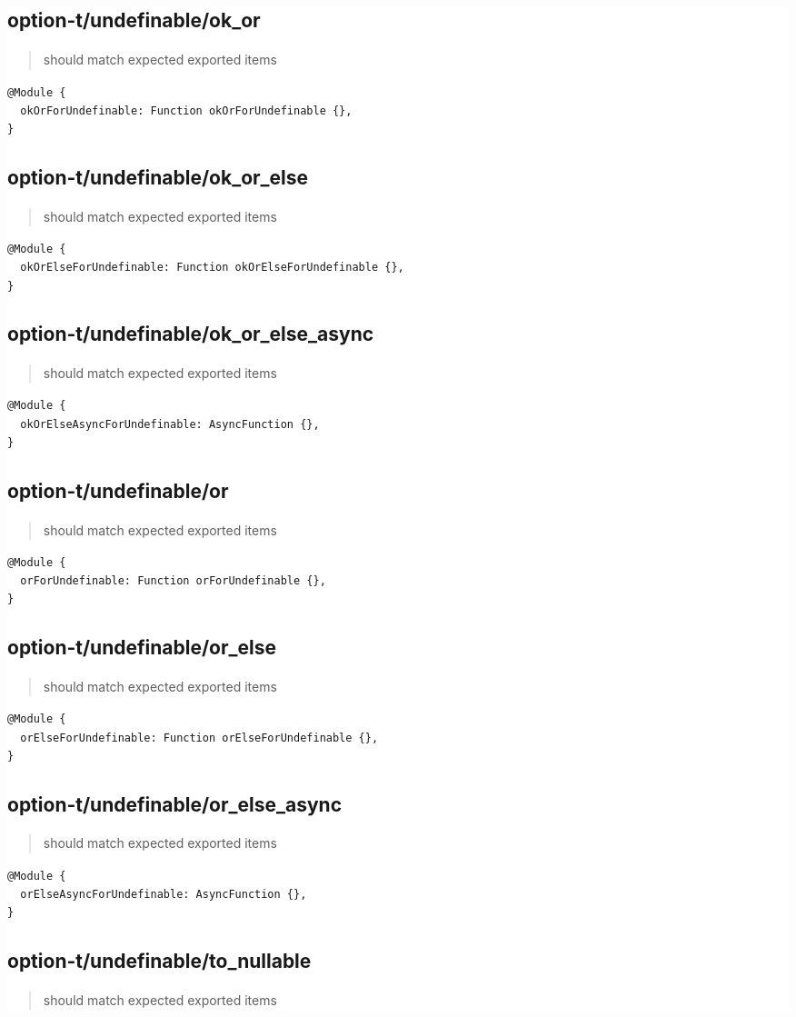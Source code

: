 ## option-t/undefinable/ok_or

> should match expected exported items

    @Module {
      okOrForUndefinable: Function okOrForUndefinable {},
    }

## option-t/undefinable/ok_or_else

> should match expected exported items

    @Module {
      okOrElseForUndefinable: Function okOrElseForUndefinable {},
    }

## option-t/undefinable/ok_or_else_async

> should match expected exported items

    @Module {
      okOrElseAsyncForUndefinable: AsyncFunction {},
    }

## option-t/undefinable/or

> should match expected exported items

    @Module {
      orForUndefinable: Function orForUndefinable {},
    }

## option-t/undefinable/or_else

> should match expected exported items

    @Module {
      orElseForUndefinable: Function orElseForUndefinable {},
    }

## option-t/undefinable/or_else_async

> should match expected exported items

    @Module {
      orElseAsyncForUndefinable: AsyncFunction {},
    }

## option-t/undefinable/to_nullable

> should match expected exported items
